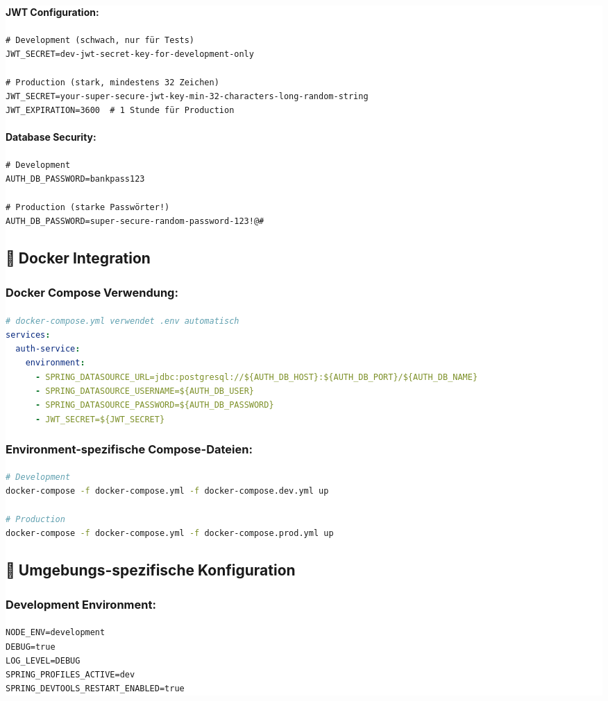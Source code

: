 #### **JWT Configuration:**
```env
# Development (schwach, nur für Tests)
JWT_SECRET=dev-jwt-secret-key-for-development-only

# Production (stark, mindestens 32 Zeichen)
JWT_SECRET=your-super-secure-jwt-key-min-32-characters-long-random-string
JWT_EXPIRATION=3600  # 1 Stunde für Production
```

#### **Database Security:**
```env
# Development
AUTH_DB_PASSWORD=bankpass123

# Production (starke Passwörter!)
AUTH_DB_PASSWORD=super-secure-random-password-123!@#
```

## 🐳 Docker Integration

### **Docker Compose Verwendung:**
```yaml
# docker-compose.yml verwendet .env automatisch
services:
  auth-service:
    environment:
      - SPRING_DATASOURCE_URL=jdbc:postgresql://${AUTH_DB_HOST}:${AUTH_DB_PORT}/${AUTH_DB_NAME}
      - SPRING_DATASOURCE_USERNAME=${AUTH_DB_USER}
      - SPRING_DATASOURCE_PASSWORD=${AUTH_DB_PASSWORD}
      - JWT_SECRET=${JWT_SECRET}
```

### **Environment-spezifische Compose-Dateien:**
```bash
# Development
docker-compose -f docker-compose.yml -f docker-compose.dev.yml up

# Production  
docker-compose -f docker-compose.yml -f docker-compose.prod.yml up
```

## 🎯 Umgebungs-spezifische Konfiguration

### **Development Environment:**
```env
NODE_ENV=development
DEBUG=true
LOG_LEVEL=DEBUG
SPRING_PROFILES_ACTIVE=dev
SPRING_DEVTOOLS_RESTART_ENABLED=true
```
